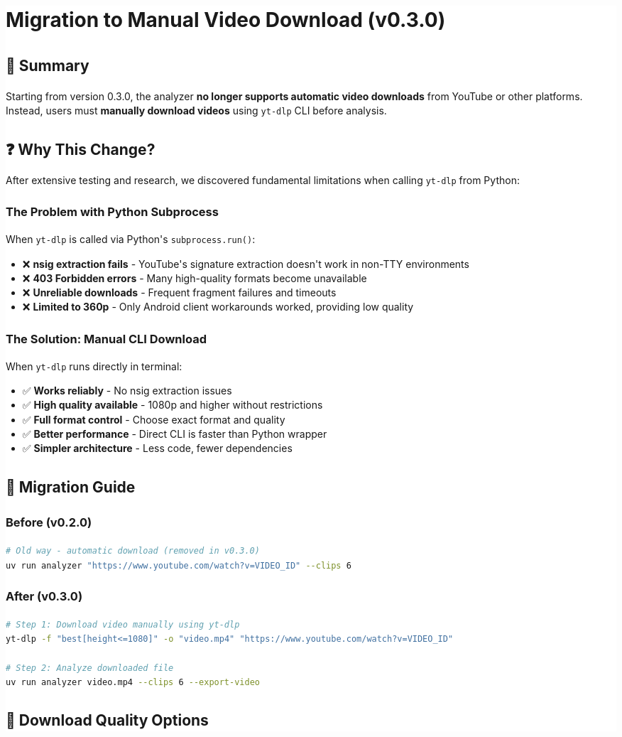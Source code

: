 # Migration to Manual Video Download (v0.3.0)

## 📌 Summary

Starting from version 0.3.0, the analyzer **no longer supports automatic video downloads** from YouTube or other platforms. Instead, users must **manually download videos** using `yt-dlp` CLI before analysis.

## ❓ Why This Change?

After extensive testing and research, we discovered fundamental limitations when calling `yt-dlp` from Python:

### The Problem with Python Subprocess

When `yt-dlp` is called via Python's `subprocess.run()`:
- ❌ **nsig extraction fails** - YouTube's signature extraction doesn't work in non-TTY environments
- ❌ **403 Forbidden errors** - Many high-quality formats become unavailable
- ❌ **Unreliable downloads** - Frequent fragment failures and timeouts
- ❌ **Limited to 360p** - Only Android client workarounds worked, providing low quality

### The Solution: Manual CLI Download

When `yt-dlp` runs directly in terminal:
- ✅ **Works reliably** - No nsig extraction issues
- ✅ **High quality available** - 1080p and higher without restrictions
- ✅ **Full format control** - Choose exact format and quality
- ✅ **Better performance** - Direct CLI is faster than Python wrapper
- ✅ **Simpler architecture** - Less code, fewer dependencies

## 🚀 Migration Guide

### Before (v0.2.0)

```bash
# Old way - automatic download (removed in v0.3.0)
uv run analyzer "https://www.youtube.com/watch?v=VIDEO_ID" --clips 6
```

### After (v0.3.0)

```bash
# Step 1: Download video manually using yt-dlp
yt-dlp -f "best[height<=1080]" -o "video.mp4" "https://www.youtube.com/watch?v=VIDEO_ID"

# Step 2: Analyze downloaded file
uv run analyzer video.mp4 --clips 6 --export-video
```

## 📖 Download Quality Options
